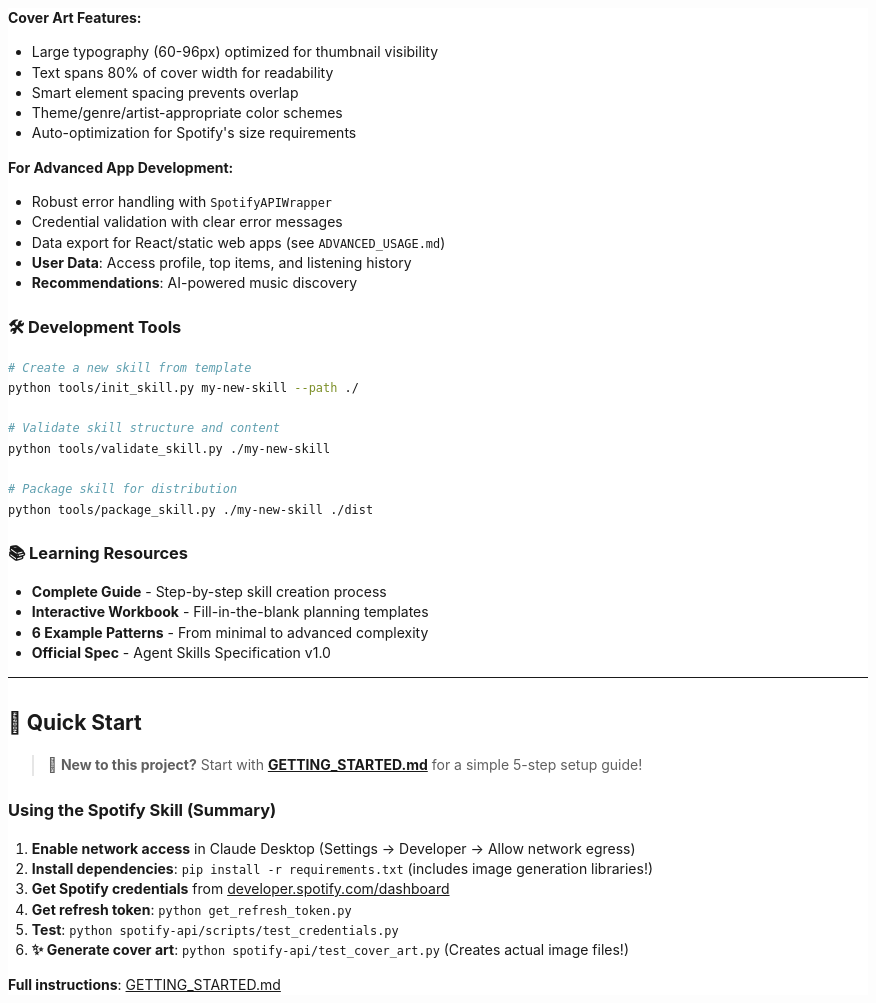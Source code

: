 **Cover Art Features:**
- Large typography (60-96px) optimized for thumbnail visibility
- Text spans 80% of cover width for readability
- Smart element spacing prevents overlap
- Theme/genre/artist-appropriate color schemes
- Auto-optimization for Spotify's size requirements

**For Advanced App Development:**
- Robust error handling with `SpotifyAPIWrapper`
- Credential validation with clear error messages
- Data export for React/static web apps (see `ADVANCED_USAGE.md`)
- **User Data**: Access profile, top items, and listening history
- **Recommendations**: AI-powered music discovery

### 🛠️ Development Tools

```bash
# Create a new skill from template
python tools/init_skill.py my-new-skill --path ./

# Validate skill structure and content
python tools/validate_skill.py ./my-new-skill

# Package skill for distribution
python tools/package_skill.py ./my-new-skill ./dist
```

### 📚 Learning Resources

- **Complete Guide** - Step-by-step skill creation process
- **Interactive Workbook** - Fill-in-the-blank planning templates
- **6 Example Patterns** - From minimal to advanced complexity
- **Official Spec** - Agent Skills Specification v1.0

---

## 🚀 Quick Start

> 📘 **New to this project?** Start with **[GETTING_STARTED.md](GETTING_STARTED.md)** for a simple 5-step setup guide!

### Using the Spotify Skill (Summary)

1. **Enable network access** in Claude Desktop (Settings → Developer → Allow network egress)
2. **Install dependencies**: `pip install -r requirements.txt` (includes image generation libraries!)
3. **Get Spotify credentials** from [developer.spotify.com/dashboard](https://developer.spotify.com/dashboard)
4. **Get refresh token**: `python get_refresh_token.py`
5. **Test**: `python spotify-api/scripts/test_credentials.py`
6. **✨ Generate cover art**: `python spotify-api/test_cover_art.py` (Creates actual image files!)

**Full instructions**: [GETTING_STARTED.md](GETTING_STARTED.md)
